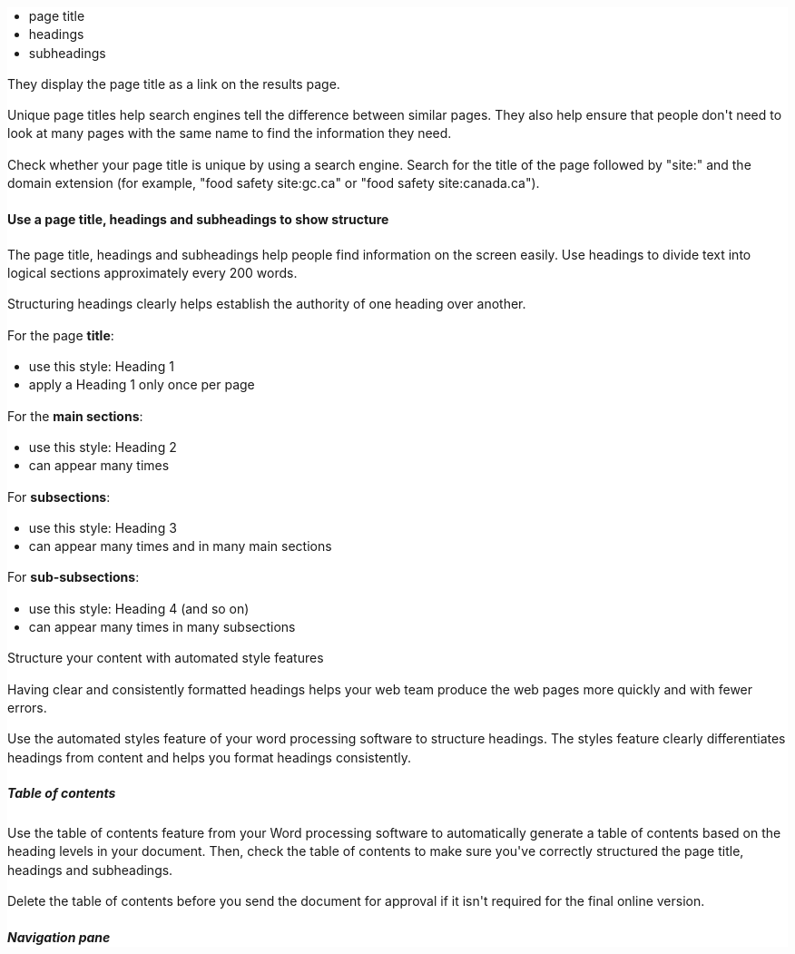 *   page title
*   headings
*   subheadings

They display the page title as a link on the results page.

Unique page titles help search engines tell the difference between similar pages. They also help ensure that people don't need to look at many pages with the same name to find the information they need.

Check whether your page title is unique by using a search engine. Search for the title of the page followed by "site:" and the domain extension (for example, "food safety site:gc.ca" or "food safety site:canada.ca").

#### Use a page title, headings and subheadings to show structure

The page title, headings and subheadings help people find information on the screen easily. Use headings to divide text into logical sections approximately every 200 words.

Structuring headings clearly helps establish the authority of one heading over another.

For the page **title**:

*   use this style: Heading 1
*   apply a Heading 1 only once per page

For the **main sections**:

*   use this style: Heading 2
*   can appear many times

For **subsections**:

*   use this style: Heading 3
*   can appear many times and in many main sections

For **sub-subsections**:

*   use this style: Heading 4 (and so on)
*   can appear many times in many subsections

Structure your content with automated style features

Having clear and consistently formatted headings helps your web team produce the web pages more quickly and with fewer errors.

Use the automated styles feature of your word processing software to structure headings. The styles feature clearly differentiates headings from content and helps you format headings consistently.

##### Table of contents

Use the table of contents feature from your Word processing software to automatically generate a table of contents based on the heading levels in your document. Then, check the table of contents to make sure you've correctly structured the page title, headings and subheadings.

Delete the table of contents before you send the document for approval if it isn't required for the final online version.

##### Navigation pane
